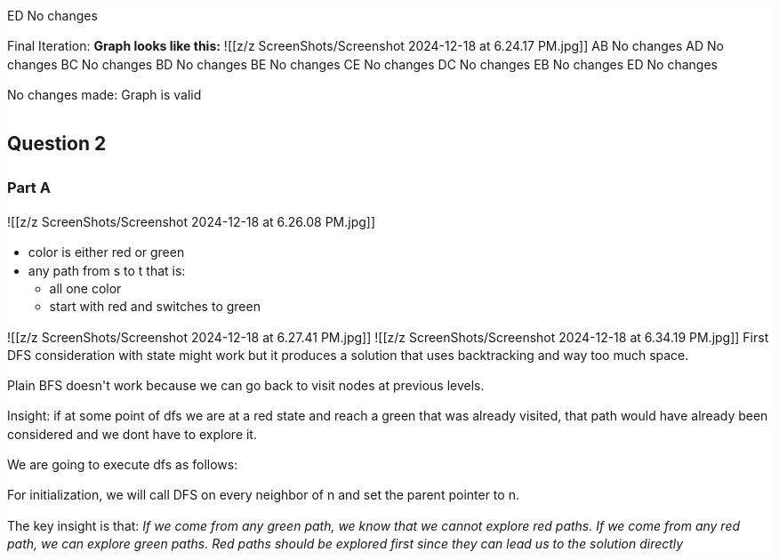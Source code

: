 ED
No changes

Final Iteration:
**Graph looks like this:**
![[z/z ScreenShots/Screenshot 2024-12-18 at 6.24.17 PM.jpg]]
AB
No changes
AD
No changes
BC
No changes
BD
No changes
BE
No changes
CE
No changes
DC
No changes
EB
No changes
ED
No changes

No changes made: Graph is valid

## Question 2

### Part A
![[z/z ScreenShots/Screenshot 2024-12-18 at 6.26.08 PM.jpg]]
- color is either red or green 
- any path from s to t that is:
	- all one color
	- start with red and switches to green

![[z/z ScreenShots/Screenshot 2024-12-18 at 6.27.41 PM.jpg]]
![[z/z ScreenShots/Screenshot 2024-12-18 at 6.34.19 PM.jpg]]
First DFS consideration with state might work but it produces a solution that uses backtracking and way too much space.

Plain BFS doesn't work because we can go back to visit nodes at previous levels.

Insight: if at some point of dfs we are at a red state and reach a green that was already visited, that path would have already been considered and we dont have to explore it.

We are going to execute dfs as follows:

For initialization, we will call DFS on every neighbor of n and set the parent pointer to n.

The key insight is that:
*If we come from any green path, we know that we cannot explore red paths.*
*If we come from any red path, we can explore green paths.*
*Red paths should be explored first since they can lead us to the solution directly*
